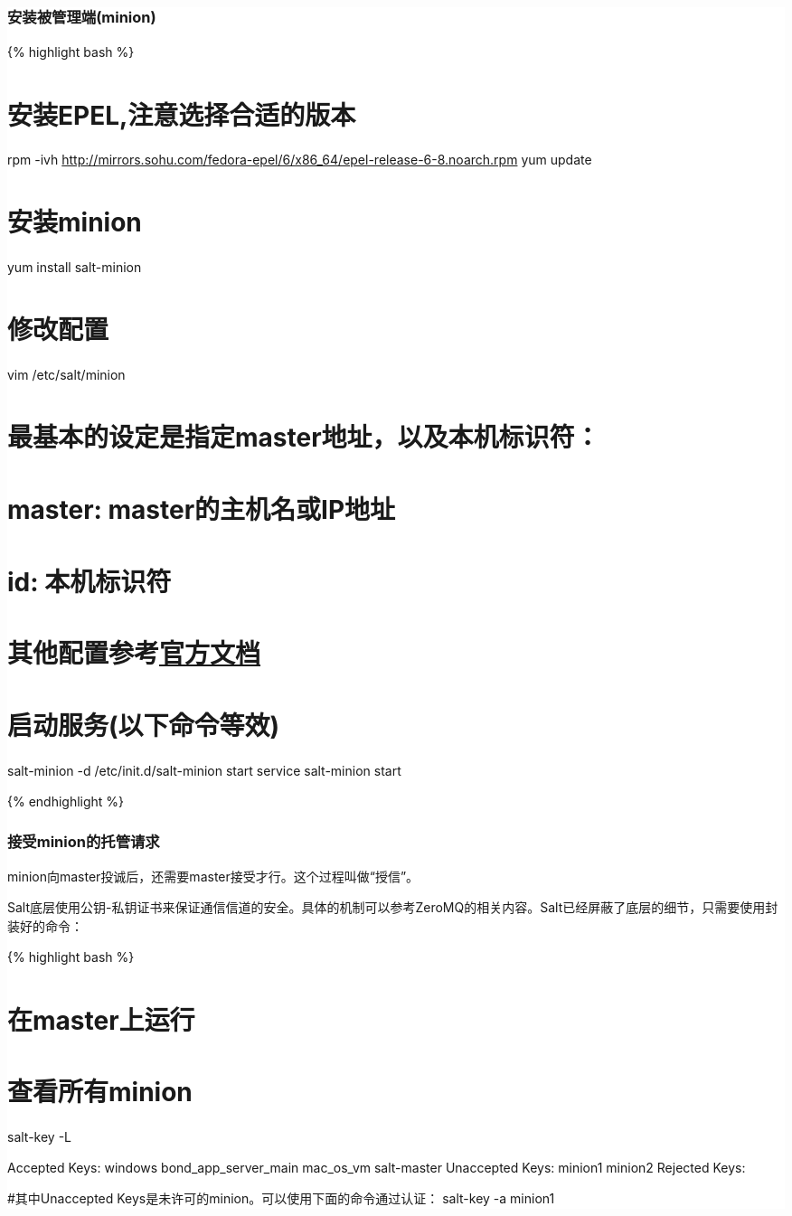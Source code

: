 
### 安装被管理端(minion)

{% highlight bash %}

 # 安装EPEL,注意选择合适的版本
 rpm -ivh http://mirrors.sohu.com/fedora-epel/6/x86_64/epel-release-6-8.noarch.rpm
 yum update

 # 安装minion
 yum install salt-minion

 # 修改配置
 vim /etc/salt/minion

 # 最基本的设定是指定master地址，以及本机标识符：
 # master: master的主机名或IP地址
 # id: 本机标识符
 # 其他配置参考[官方文档](http://docs.saltstack.com/ref/configuration/minion.html)


 # 启动服务(以下命令等效)
 salt-minion -d
 /etc/init.d/salt-minion start
 service salt-minion start

{% endhighlight %}


### 接受minion的托管请求

minion向master投诚后，还需要master接受才行。这个过程叫做“授信”。

Salt底层使用公钥-私钥证书来保证通信信道的安全。具体的机制可以参考ZeroMQ的相关内容。Salt已经屏蔽了底层的细节，只需要使用封装好的命令：

{% highlight bash %}

 # 在master上运行
 # 查看所有minion
 salt-key -L

 Accepted Keys:
 windows
 bond_app_server_main
 mac_os_vm
 salt-master
 Unaccepted Keys:
 minion1
 minion2
 Rejected Keys:

 #其中Unaccepted Keys是未许可的minion。可以使用下面的命令通过认证：
 salt-key -a minion1